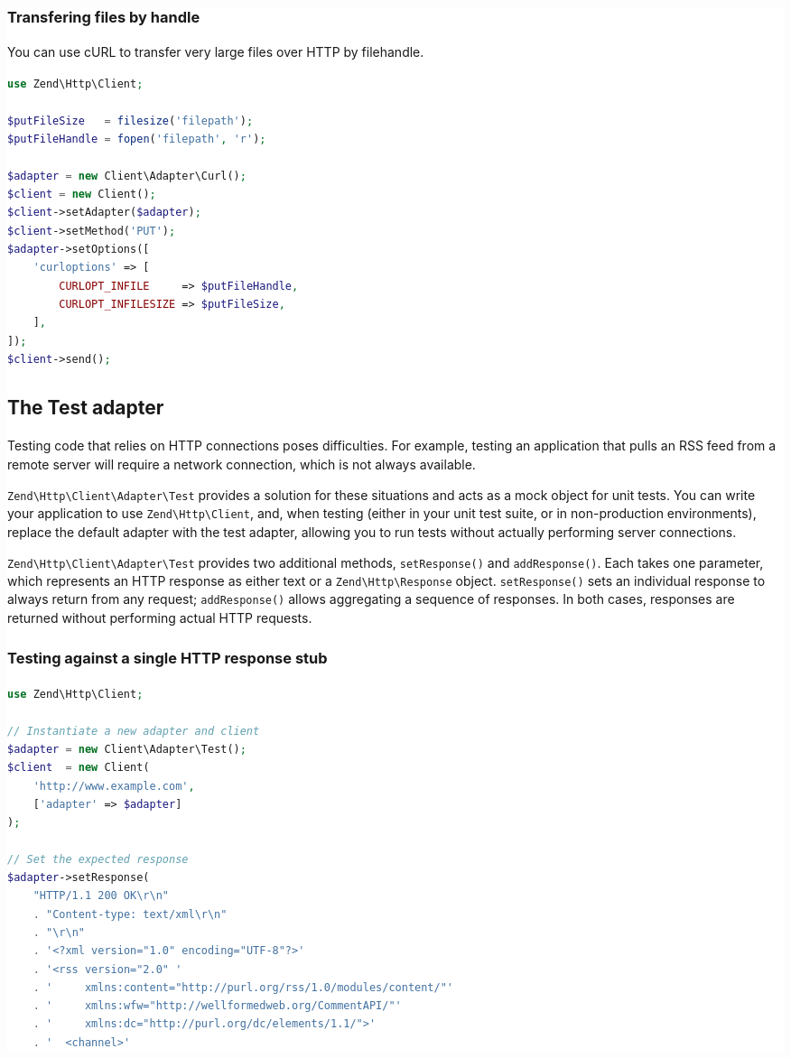 ### Transfering files by handle

You can use cURL to transfer very large files over HTTP by filehandle.

```php
use Zend\Http\Client;

$putFileSize   = filesize('filepath');
$putFileHandle = fopen('filepath', 'r');

$adapter = new Client\Adapter\Curl();
$client = new Client();
$client->setAdapter($adapter);
$client->setMethod('PUT');
$adapter->setOptions([
    'curloptions' => [
        CURLOPT_INFILE     => $putFileHandle,
        CURLOPT_INFILESIZE => $putFileSize,
    ],
]);
$client->send();
```

## The Test adapter

Testing code that relies on HTTP connections poses difficulties.  For example,
testing an application that pulls an RSS feed from a remote server will require
a network connection, which is not always available.

`Zend\Http\Client\Adapter\Test` provides a solution for these situations and
acts as a mock object for unit tests. You can write your application to use
`Zend\Http\Client`, and, when testing (either in your unit test suite, or in
non-production environments), replace the default adapter with the test adapter,
allowing you to run tests without actually performing server connections.

`Zend\Http\Client\Adapter\Test` provides two additional methods, `setResponse()`
and `addResponse()`.  Each takes one parameter, which represents an HTTP
response as either text or a `Zend\Http\Response` object. `setResponse()` sets
an individual response to always return from any request; `addResponse()` allows
aggregating a sequence of responses. In both cases, responses are returned
without performing actual HTTP requests.

### Testing against a single HTTP response stub

```php
use Zend\Http\Client;

// Instantiate a new adapter and client
$adapter = new Client\Adapter\Test();
$client  = new Client(
    'http://www.example.com',
    ['adapter' => $adapter]
);

// Set the expected response
$adapter->setResponse(
    "HTTP/1.1 200 OK\r\n"
    . "Content-type: text/xml\r\n"
    . "\r\n"
    . '<?xml version="1.0" encoding="UTF-8"?>'
    . '<rss version="2.0" '
    . '     xmlns:content="http://purl.org/rss/1.0/modules/content/"'
    . '     xmlns:wfw="http://wellformedweb.org/CommentAPI/"'
    . '     xmlns:dc="http://purl.org/dc/elements/1.1/">'
    . '  <channel>'
```